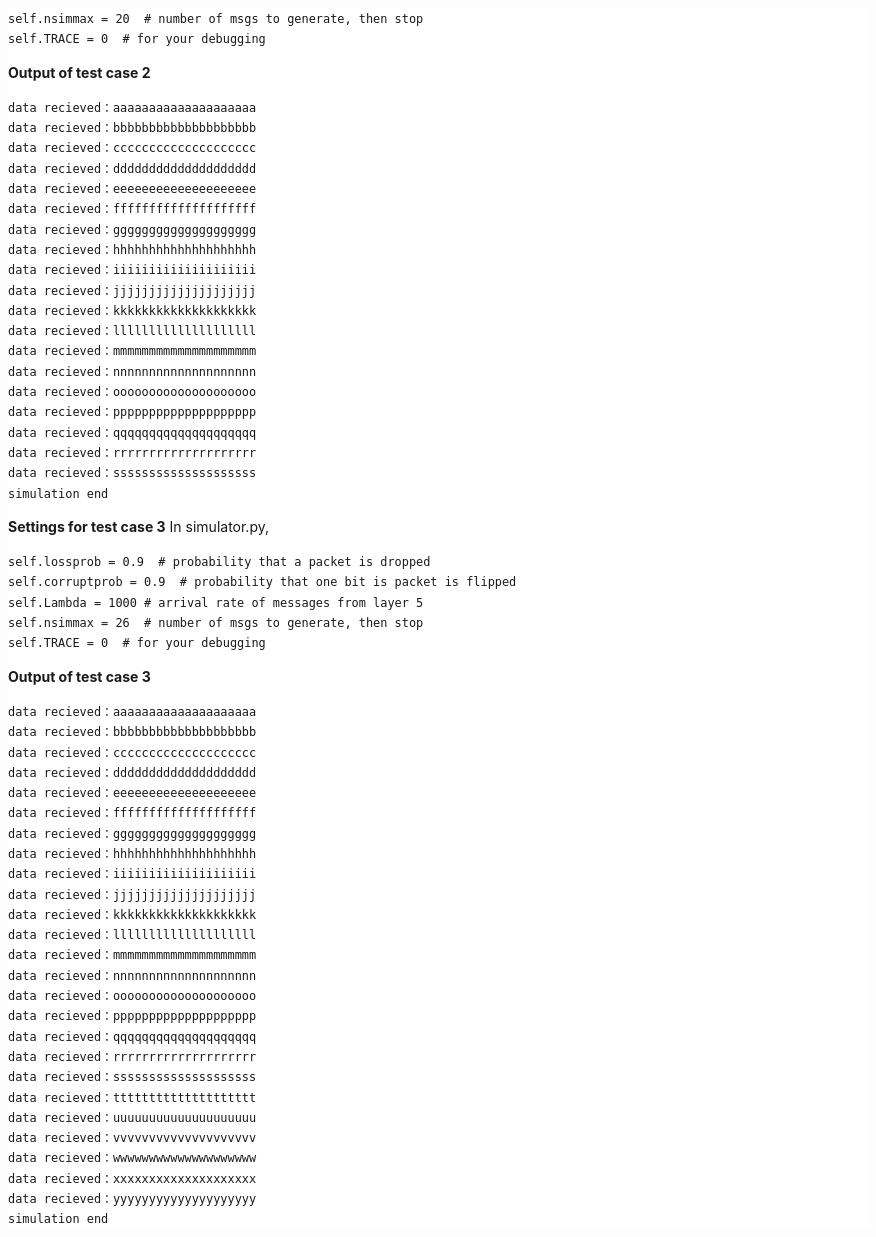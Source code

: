 ```
self.nsimmax = 20  # number of msgs to generate, then stop
self.TRACE = 0  # for your debugging
```
**Output of test case 2**
```
data recieved：aaaaaaaaaaaaaaaaaaaa
data recieved：bbbbbbbbbbbbbbbbbbbb
data recieved：cccccccccccccccccccc
data recieved：dddddddddddddddddddd
data recieved：eeeeeeeeeeeeeeeeeeee
data recieved：ffffffffffffffffffff
data recieved：gggggggggggggggggggg
data recieved：hhhhhhhhhhhhhhhhhhhh
data recieved：iiiiiiiiiiiiiiiiiiii
data recieved：jjjjjjjjjjjjjjjjjjjj
data recieved：kkkkkkkkkkkkkkkkkkkk
data recieved：llllllllllllllllllll
data recieved：mmmmmmmmmmmmmmmmmmmm
data recieved：nnnnnnnnnnnnnnnnnnnn
data recieved：oooooooooooooooooooo
data recieved：pppppppppppppppppppp
data recieved：qqqqqqqqqqqqqqqqqqqq
data recieved：rrrrrrrrrrrrrrrrrrrr
data recieved：ssssssssssssssssssss
simulation end
```

**Settings for test case 3**
In simulator.py,
```
self.lossprob = 0.9  # probability that a packet is dropped
self.corruptprob = 0.9  # probability that one bit is packet is flipped
self.Lambda = 1000 # arrival rate of messages from layer 5
self.nsimmax = 26  # number of msgs to generate, then stop
self.TRACE = 0  # for your debugging
```
**Output of test case 3**
```
data recieved：aaaaaaaaaaaaaaaaaaaa
data recieved：bbbbbbbbbbbbbbbbbbbb
data recieved：cccccccccccccccccccc
data recieved：dddddddddddddddddddd
data recieved：eeeeeeeeeeeeeeeeeeee
data recieved：ffffffffffffffffffff
data recieved：gggggggggggggggggggg
data recieved：hhhhhhhhhhhhhhhhhhhh
data recieved：iiiiiiiiiiiiiiiiiiii
data recieved：jjjjjjjjjjjjjjjjjjjj
data recieved：kkkkkkkkkkkkkkkkkkkk
data recieved：llllllllllllllllllll
data recieved：mmmmmmmmmmmmmmmmmmmm
data recieved：nnnnnnnnnnnnnnnnnnnn
data recieved：oooooooooooooooooooo
data recieved：pppppppppppppppppppp
data recieved：qqqqqqqqqqqqqqqqqqqq
data recieved：rrrrrrrrrrrrrrrrrrrr
data recieved：ssssssssssssssssssss
data recieved：tttttttttttttttttttt
data recieved：uuuuuuuuuuuuuuuuuuuu
data recieved：vvvvvvvvvvvvvvvvvvvv
data recieved：wwwwwwwwwwwwwwwwwwww
data recieved：xxxxxxxxxxxxxxxxxxxx
data recieved：yyyyyyyyyyyyyyyyyyyy
simulation end
```